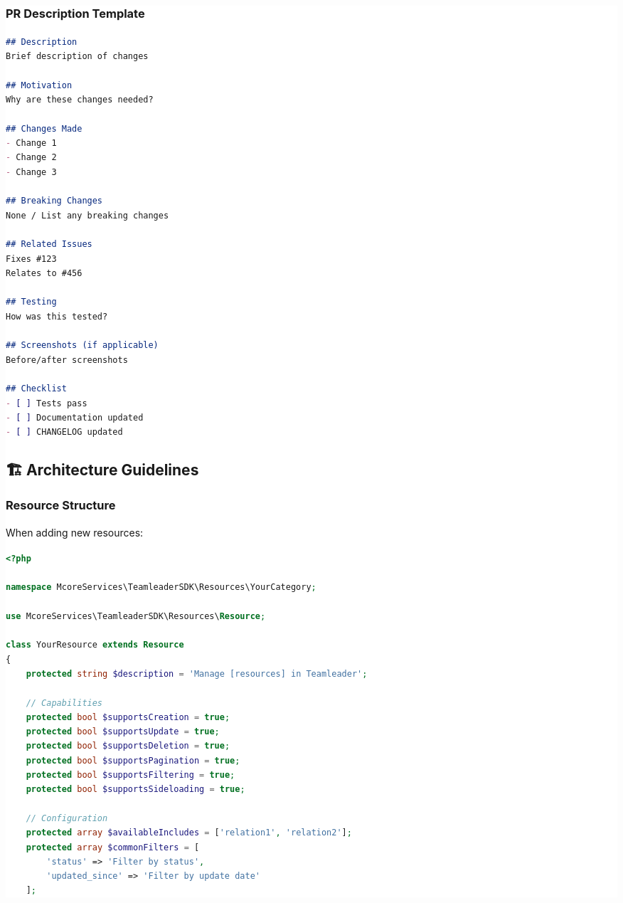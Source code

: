 ### PR Description Template

```markdown
## Description
Brief description of changes

## Motivation
Why are these changes needed?

## Changes Made
- Change 1
- Change 2
- Change 3

## Breaking Changes
None / List any breaking changes

## Related Issues
Fixes #123
Relates to #456

## Testing
How was this tested?

## Screenshots (if applicable)
Before/after screenshots

## Checklist
- [ ] Tests pass
- [ ] Documentation updated
- [ ] CHANGELOG updated
```

## 🏗️ Architecture Guidelines

### Resource Structure

When adding new resources:

```php
<?php

namespace McoreServices\TeamleaderSDK\Resources\YourCategory;

use McoreServices\TeamleaderSDK\Resources\Resource;

class YourResource extends Resource
{
    protected string $description = 'Manage [resources] in Teamleader';
    
    // Capabilities
    protected bool $supportsCreation = true;
    protected bool $supportsUpdate = true;
    protected bool $supportsDeletion = true;
    protected bool $supportsPagination = true;
    protected bool $supportsFiltering = true;
    protected bool $supportsSideloading = true;
    
    // Configuration
    protected array $availableIncludes = ['relation1', 'relation2'];
    protected array $commonFilters = [
        'status' => 'Filter by status',
        'updated_since' => 'Filter by update date'
    ];
```